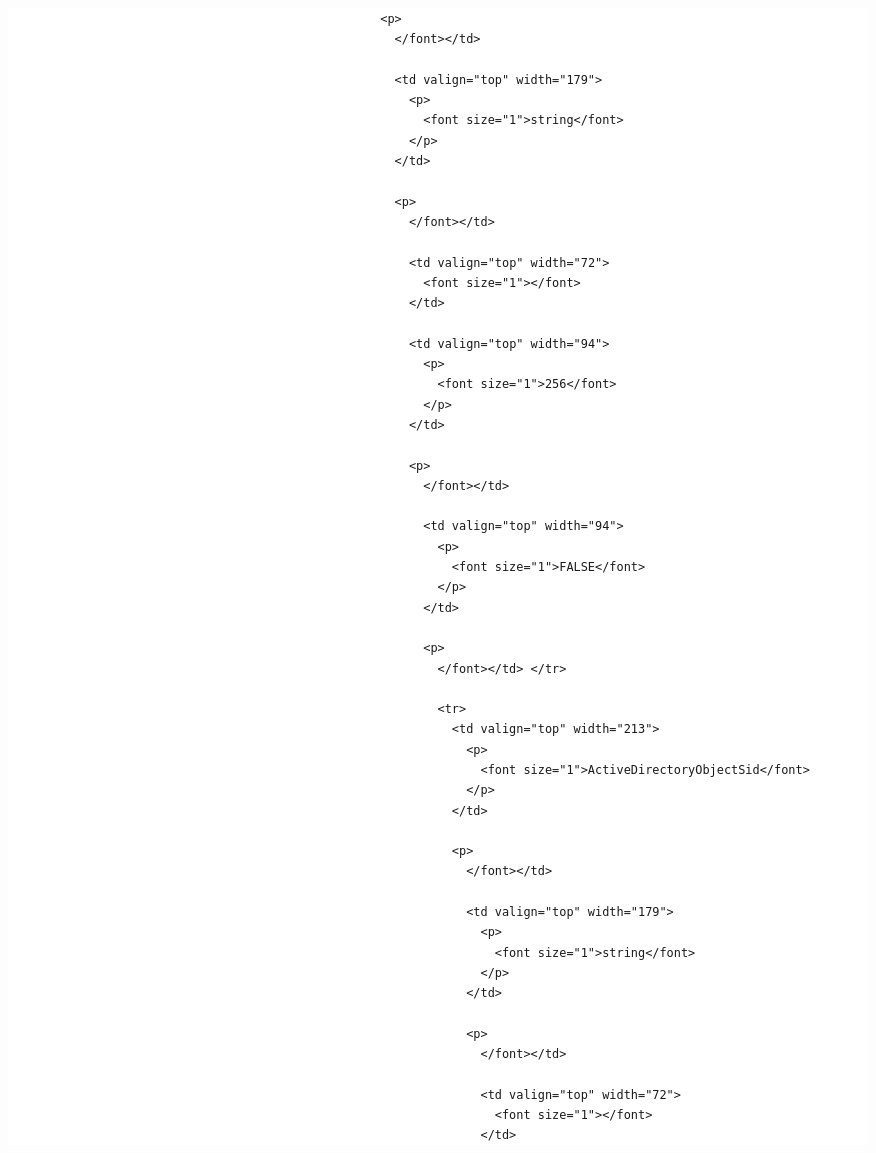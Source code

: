                                                         <p>
                                                          </font></td> 
                                                          
                                                          <td valign="top" width="179">
                                                            <p>
                                                              <font size="1">string</font>
                                                            </p>
                                                          </td>
                                                          
                                                          <p>
                                                            </font></td> 
                                                            
                                                            <td valign="top" width="72">
                                                              <font size="1"></font>
                                                            </td>
                                                            
                                                            <td valign="top" width="94">
                                                              <p>
                                                                <font size="1">256</font>
                                                              </p>
                                                            </td>
                                                            
                                                            <p>
                                                              </font></td> 
                                                              
                                                              <td valign="top" width="94">
                                                                <p>
                                                                  <font size="1">FALSE</font>
                                                                </p>
                                                              </td>
                                                              
                                                              <p>
                                                                </font></td> </tr> 
                                                                
                                                                <tr>
                                                                  <td valign="top" width="213">
                                                                    <p>
                                                                      <font size="1">ActiveDirectoryObjectSid</font>
                                                                    </p>
                                                                  </td>
                                                                  
                                                                  <p>
                                                                    </font></td> 
                                                                    
                                                                    <td valign="top" width="179">
                                                                      <p>
                                                                        <font size="1">string</font>
                                                                      </p>
                                                                    </td>
                                                                    
                                                                    <p>
                                                                      </font></td> 
                                                                      
                                                                      <td valign="top" width="72">
                                                                        <font size="1"></font>
                                                                      </td>
                                                                      